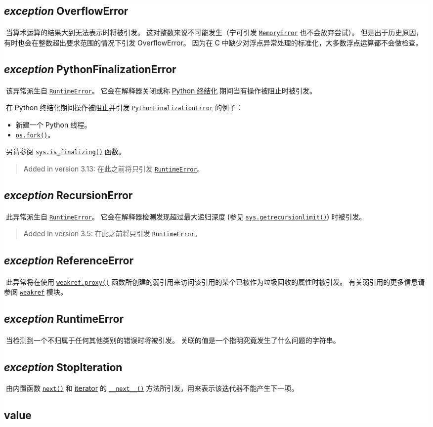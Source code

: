 ## *exception* **OverflowError**

​	当算术运算的结果大到无法表示时将被引发。 这对整数来说不可能发生（宁可引发 [`MemoryError`](https://docs.python.org/zh-cn/3.13/library/exceptions.html#MemoryError) 也不会放弃尝试）。 但是出于历史原因，有时也会在整数超出要求范围的情况下引发 OverflowError。 因为在 C 中缺少对浮点异常处理的标准化，大多数浮点运算都不会做检查。

## *exception* **PythonFinalizationError**

​	该异常派生自 [`RuntimeError`](https://docs.python.org/zh-cn/3.13/library/exceptions.html#RuntimeError)。 它会在解释器关闭或称 [Python 终结化](https://docs.python.org/zh-cn/3.13/glossary.html#term-interpreter-shutdown) 期间当有操作被阻止时被引发。

​	在 Python 终结化期间操作被阻止并引发 [`PythonFinalizationError`](https://docs.python.org/zh-cn/3.13/library/exceptions.html#PythonFinalizationError) 的例子：

- 新建一个 Python 线程。
- [`os.fork()`](https://docs.python.org/zh-cn/3.13/library/os.html#os.fork)。

​	另请参阅 [`sys.is_finalizing()`](https://docs.python.org/zh-cn/3.13/library/sys.html#sys.is_finalizing) 函数。

> Added in version 3.13:
> 在此之前将只引发 [`RuntimeError`](https://docs.python.org/zh-cn/3.13/library/exceptions.html#RuntimeError)。

## *exception* **RecursionError**

​	此异常派生自 [`RuntimeError`](https://docs.python.org/zh-cn/3.13/library/exceptions.html#RuntimeError)。 它会在解释器检测发现超过最大递归深度 (参见 [`sys.getrecursionlimit()`](https://docs.python.org/zh-cn/3.13/library/sys.html#sys.getrecursionlimit)) 时被引发。

> Added in version 3.5:
> 在此之前将只引发 [`RuntimeError`](https://docs.python.org/zh-cn/3.13/library/exceptions.html#RuntimeError)。

## *exception* **ReferenceError**

​	此异常将在使用 [`weakref.proxy()`](https://docs.python.org/zh-cn/3.13/library/weakref.html#weakref.proxy) 函数所创建的弱引用来访问该引用的某个已被作为垃圾回收的属性时被引发。 有关弱引用的更多信息请参阅 [`weakref`](https://docs.python.org/zh-cn/3.13/library/weakref.html#module-weakref) 模块。

## *exception* **RuntimeError**

​	当检测到一个不归属于任何其他类别的错误时将被引发。 关联的值是一个指明究竟发生了什么问题的字符串。

## *exception* **StopIteration**

​	由内置函数 [`next()`](https://docs.python.org/zh-cn/3.13/library/functions.html#next) 和 [iterator](https://docs.python.org/zh-cn/3.13/glossary.html#term-iterator) 的 [`__next__()`](https://docs.python.org/zh-cn/3.13/library/stdtypes.html#iterator.__next__) 方法所引发，用来表示该迭代器不能产生下一项。

## **value**
